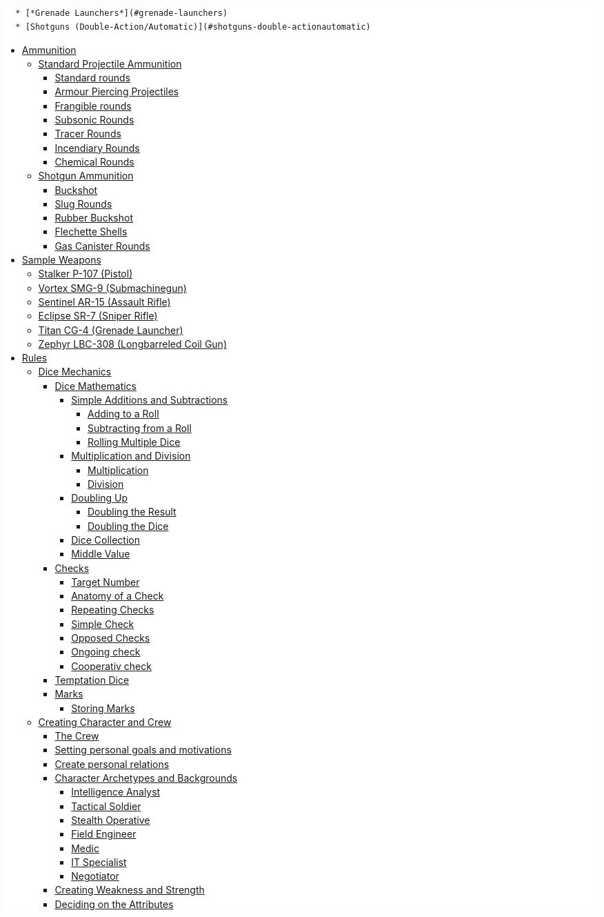       * [*Grenade Launchers*](#grenade-launchers)
      * [Shotguns (Double-Action/Automatic)](#shotguns-double-actionautomatic)
  * [Ammunition](#ammunition)
    * [Standard Projectile Ammunition](#standard-projectile-ammunition)
      * [Standard rounds](#standard-rounds)
      * [Armour Piercing Projectiles](#armour-piercing-projectiles)
      * [Frangible rounds](#frangible-rounds)
      * [Subsonic Rounds](#subsonic-rounds)
      * [Tracer Rounds](#tracer-rounds)
      * [Incendiary Rounds](#incendiary-rounds)
      * [Chemical Rounds](#chemical-rounds)
    * [Shotgun Ammunition](#shotgun-ammunition)
      * [Buckshot](#buckshot)
      * [Slug Rounds](#slug-rounds)
      * [Rubber Buckshot](#rubber-buckshot)
      * [Flechette Shells](#flechette-shells)
      * [Gas Canister Rounds](#gas-canister-rounds)
  * [Sample Weapons](#sample-weapons)
      * [Stalker P-107 (Pistol)](#stalker-p-107-pistol)
      * [Vortex SMG-9 (Submachinegun)](#vortex-smg-9-submachinegun)
      * [Sentinel AR-15 (Assault Rifle)](#sentinel-ar-15-assault-rifle)
      * [Eclipse SR-7 (Sniper Rifle)](#eclipse-sr-7-sniper-rifle)
      * [Titan CG-4 (Grenade Launcher)](#titan-cg-4-grenade-launcher)
      * [Zephyr LBC-308 (Longbarreled Coil Gun)](#zephyr-lbc-308-longbarreled-coil-gun)
* [Rules](#rules)
  * [Dice Mechanics](#dice-mechanics)
    * [Dice Mathematics](#dice-mathematics)
      * [Simple Additions and Subtractions](#simple-additions-and-subtractions)
        * [Adding to a Roll](#adding-to-a-roll)
        * [Subtracting from a Roll](#subtracting-from-a-roll)
        * [Rolling Multiple Dice](#rolling-multiple-dice)
      * [Multiplication and Division](#multiplication-and-division)
        * [Multiplication](#multiplication)
        * [Division](#division)
      * [Doubling Up](#doubling-up)
        * [Doubling the Result](#doubling-the-result)
        * [Doubling the Dice](#doubling-the-dice)
      * [Dice Collection](#dice-collection)
      * [Middle Value](#middle-value)
    * [Checks](#checks)
      * [Target Number](#target-number)
      * [Anatomy of a Check](#anatomy-of-a-check)
      * [Repeating Checks](#repeating-checks)
      * [Simple Check](#simple-check)
      * [Opposed Checks](#opposed-checks)
      * [Ongoing check](#ongoing-check)
      * [Cooperativ check](#cooperativ-check)
    * [Temptation Dice](#temptation-dice)
    * [Marks](#marks)
      * [Storing Marks](#storing-marks)
  * [Creating Character and Crew](#creating-character-and-crew)
    * [The Crew](#the-crew)
    * [Setting personal goals and motivations](#setting-personal-goals-and-motivations)
    * [Create personal relations](#create-personal-relations)
    * [Character Archetypes and Backgrounds](#character-archetypes-and-backgrounds)
      * [Intelligence Analyst](#intelligence-analyst-)
      * [Tactical Soldier](#tactical-soldier)
      * [Stealth Operative](#stealth-operative)
      * [Field Engineer](#field-engineer)
      * [Medic](#medic)
      * [IT Specialist](#it-specialist)
      * [Negotiator](#negotiator)
    * [Creating Weakness and Strength](#creating-weakness-and-strength)
    * [Deciding on the Attributes](#deciding-on-the-attributes)